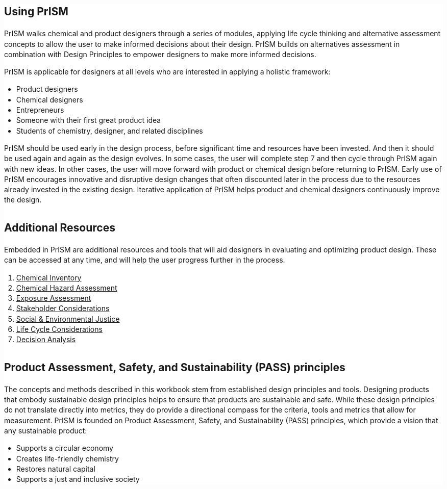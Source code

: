 ## Using PrISM

PrISM walks chemical and product designers through a series of modules, applying life cycle thinking and alternative assessment concepts to allow the user to make informed decisions about their design. PrISM builds on alternatives assessment in combination with Design Principles to empower designers to make more informed decisions.

PrISM is applicable for designers at all levels who are interested in applying a holistic framework:
* Product designers
* Chemical designers
* Entrepreneurs
* Someone with their first great product idea
* Students of chemistry, designer, and related disciplines

PrISM should be used early in the design process, before significant time and resources have been invested. And then it should be used again and again as the design evolves. In some cases, the user will complete step 7 and then cycle through PrISM again with new ideas. In other cases, the user will move forward with product or chemical design before returning to PrISM. Early use of PrISM encourages innovative and disruptive design changes that often discounted later in the process due to the resources already invested in the existing design. Iterative application of PrISM helps product and chemical designers continuously improve the design.

## Additional Resources

Embedded in PrISM are additional resources and tools that will aid designers in evaluating and optimizing product design. These can be accessed at any time, and will help the user progress further in the process.

1. [Chemical Inventory](./resource1-chemical-inventory.html#resource-1-chemical-inventory-identifying-chemicals-in-products-and-processes)
2. [Chemical Hazard Assessment](./resource2-chemical-hazard-assessment.html#resource-chemical-hazard-assessment)
3. [Exposure Assessment](./resource3-exposure-assessment.html#resource-3-exposure-assessment)
4. [Stakeholder Considerations](./resource4-stakeholder-considerations-and-social-impacts.html#resource-4-stakeholder-considerations--social-impacts) 
5. [Social & Environmental Justice](./resource5-social-and-env-justice.html#resource-5-social--environmental-justice)
6. [Life Cycle Considerations](./resource6-life-cycle-assessment.html#resource--life-cycle-considerations)
7. [Decision Analysis](./resource7-decision-analysis.html#resource-7-decision-analysis)

## Product Assessment, Safety, and Sustainability (PASS) principles

The concepts and methods described in this workbook stem from established design principles and tools. Designing products that embody sustainable design principles helps to ensure that products are sustainable and safe. While these design principles do not translate directly into metrics, they do provide a directional compass for the criteria, tools and metrics that allow for measurement. PrISM is founded on Product Assessment, Safety, and Sustainability (PASS) principles, which provide a vision that any sustainable product:
* Supports a circular economy
* Creates life-friendly chemistry
* Restores natural capital
* Supports a just and inclusive society
